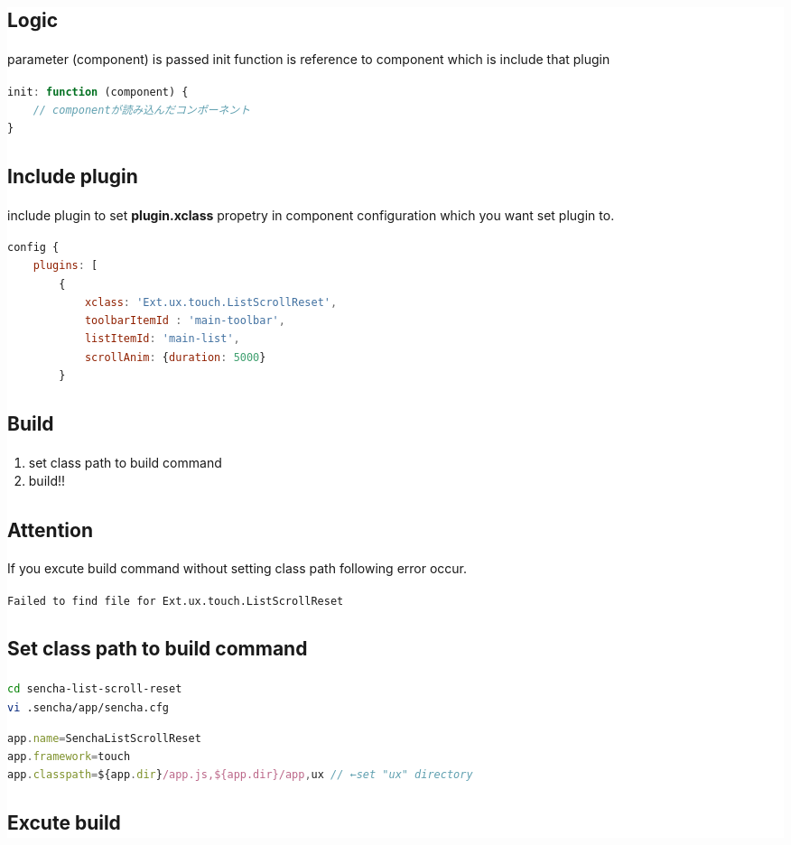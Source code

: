 ## Logic
parameter (component) is passed init function is reference to component which is include that plugin

```js
init: function (component) {
	// componentが読み込んだコンポーネント
}
```


## Include plugin
include plugin to set **plugin.xclass** propetry in component configuration which you want set plugin to. 

```js
config {
	plugins: [
		{
			xclass: 'Ext.ux.touch.ListScrollReset',
			toolbarItemId : 'main-toolbar',
			listItemId: 'main-list',
			scrollAnim: {duration: 5000}
		}
```

## Build
1. set class path to build command
2. build!!


## Attention
If you excute build command without setting class path following error occur.

```bash
Failed to find file for Ext.ux.touch.ListScrollReset
```

## Set class path to build command

```bash
cd sencha-list-scroll-reset
vi .sencha/app/sencha.cfg
```

```js
app.name=SenchaListScrollReset
app.framework=touch
app.classpath=${app.dir}/app.js,${app.dir}/app,ux // ←set "ux" directory
```

## Excute build

